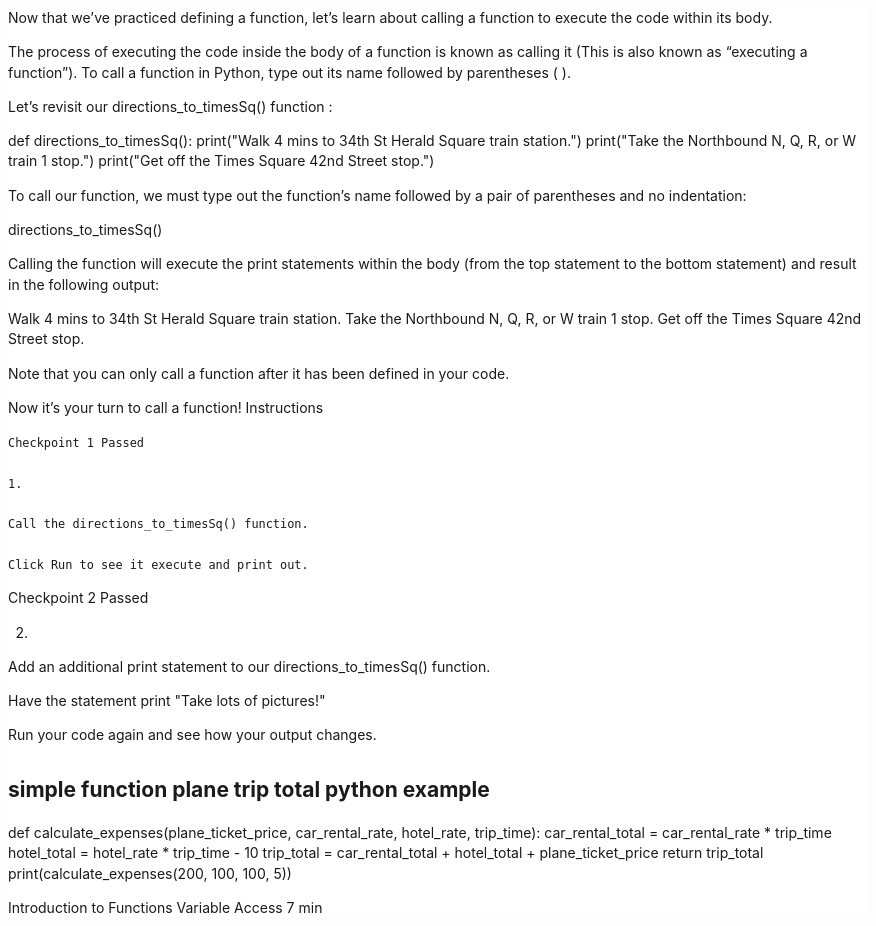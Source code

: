 Now that we’ve practiced defining a function, let’s learn about calling a function to execute the code within its body.

The process of executing the code inside the body of a function is known as calling it (This is also known as “executing a function”). To call a function in Python, type out its name followed by parentheses ( ).

Let’s revisit our directions_to_timesSq() function :

def directions_to_timesSq():
  print("Walk 4 mins to 34th St Herald Square train station.")
  print("Take the Northbound N, Q, R, or W train 1 stop.")
  print("Get off the Times Square 42nd Street stop.")

To call our function, we must type out the function’s name followed by a pair of parentheses and no indentation:

directions_to_timesSq()

Calling the function will execute the print statements within the body (from the top statement to the bottom statement) and result in the following output:

Walk 4 mins to 34th St Herald Square train station.
Take the Northbound N, Q, R, or W train 1 stop.
Get off the Times Square 42nd Street stop.

Note that you can only call a function after it has been defined in your code.

Now it’s your turn to call a function!
Instructions

    Checkpoint 1 Passed

    1.

    Call the directions_to_timesSq() function.

    Click Run to see it execute and print out.

Checkpoint 2 Passed

2.

Add an additional print statement to our directions_to_timesSq() function.

Have the statement print "Take lots of pictures!"

Run your code again and see how your output changes.

## simple function plane trip total python example 

def calculate_expenses(plane_ticket_price, car_rental_rate, hotel_rate, trip_time):
  car_rental_total = car_rental_rate * trip_time
  hotel_total = hotel_rate * trip_time - 10
  trip_total = car_rental_total + hotel_total + plane_ticket_price
  return trip_total
print(calculate_expenses(200, 100, 100, 5))

Introduction to Functions
Variable Access
7 min
